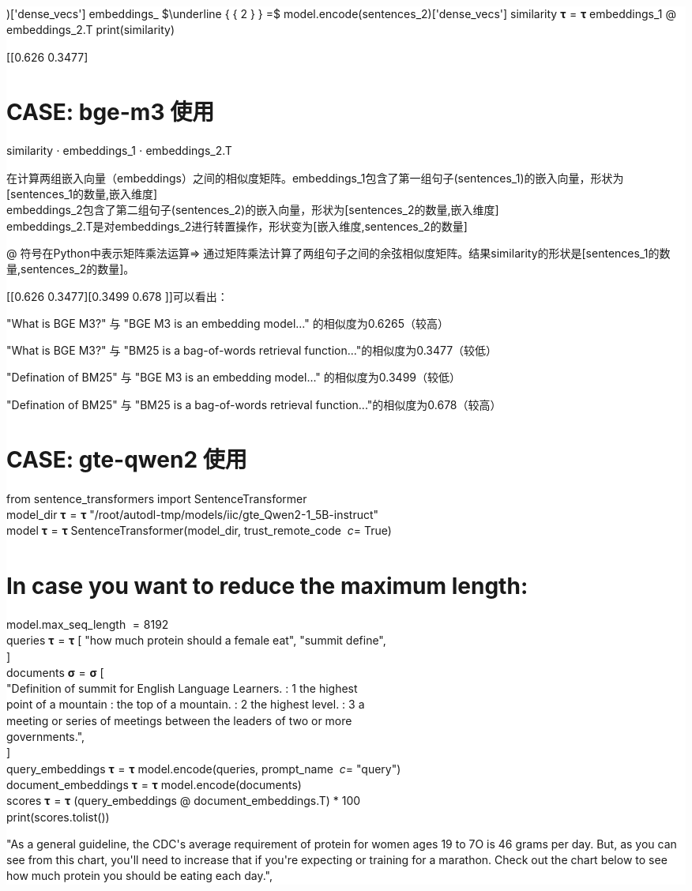 )['dense_vecs'] embeddings_ $\underline { { 2 } } =$ model.encode(sentences_2)['dense_vecs'] similarity $\mathbf { \tau } = \mathbf { \tau }$ embeddings_1 $@$ embeddings_2.T print(similarity)

[[0.626 0.3477]

# CASE: bge-m3 使用

similarity $\cdot$ embeddings_1 $\cdot$ embeddings_2.T

在计算两组嵌入向量（embeddings）之间的相似度矩阵。embeddings_1包含了第一组句子(sentences_1)的嵌入向量，形状为[sentences_1的数量,嵌入维度]  
embeddings_2包含了第二组句子(sentences_2)的嵌入向量，形状为[sentences_2的数量,嵌入维度]  
embeddings_2.T是对embeddings_2进行转置操作，形状变为[嵌入维度,sentences_2的数量]

$@$ 符号在Python中表示矩阵乘法运算$\Rightarrow$ 通过矩阵乘法计算了两组句子之间的余弦相似度矩阵。结果similarity的形状是[sentences_1的数量,sentences_2的数量]。

[[0.626 0.3477][0.3499 0.678 ]]可以看出：

"What is BGE M3?" 与 "BGE M3 is an embedding model..." 的相似度为0.6265（较高）

"What is BGE M3?" 与 "BM25 is a bag-of-words retrieval function..."的相似度为0.3477（较低）

"Defination of BM25" 与 "BGE M3 is an embedding model..." 的相似度为0.3499（较低）

"Defination of BM25" 与 "BM25 is a bag-of-words retrieval function..."的相似度为0.678（较高）

# CASE: gte-qwen2 使用

from sentence_transformers import SentenceTransformer   
model_dir $\mathbf { \tau } = \mathbf { \tau }$ "/root/autodl-tmp/models/iic/gte_Qwen2-1_5B-instruct"   
model $\mathbf { \tau } = \mathbf { \tau }$ SentenceTransformer(model_dir, trust_remote_code $\ c =$ True)   
# In case you want to reduce the maximum length:   
model.max_seq_length $= 8 1 9 2$   
queries $\mathbf { \tau } = \mathbf { \tau }$ [ "how much protein should a female eat", "summit define",   
]   
documents $\mathbf { \sigma } = \mathbf { \sigma }$ [   
"Definition of summit for English Language Learners. : 1 the highest   
point of a mountain : the top of a mountain. : 2 the highest level. : 3 a   
meeting or series of meetings between the leaders of two or more   
governments.",   
]   
query_embeddings $\mathbf { \tau } = \mathbf { \tau }$ model.encode(queries, prompt_name $\ c =$ "query")   
document_embeddings $\mathbf { \tau } = \mathbf { \tau }$ model.encode(documents)   
scores $\mathbf { \tau } = \mathbf { \tau }$ (query_embeddings $@$ document_embeddings.T) \* 100   
print(scores.tolist())

"As a general guideline, the CDC's average requirement of protein for women ages 19 to 7O is 46 grams per day. But, as you can see from this chart, you'll need to increase that if you're expecting or training for a marathon. Check out the chart below to see how much protein you should be eating each day.",
